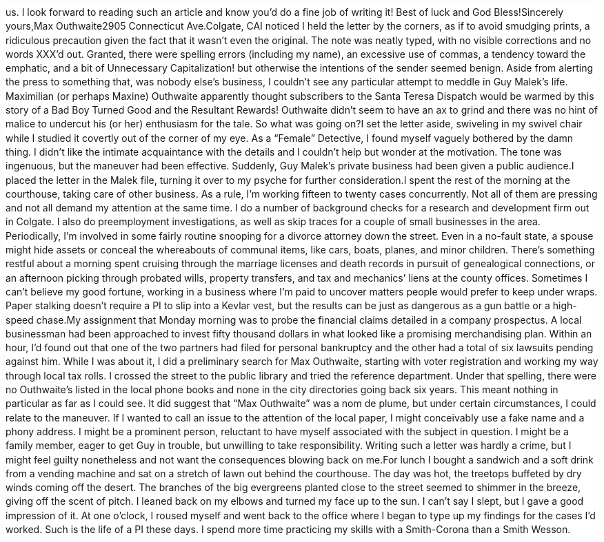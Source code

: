 us. I look forward to reading such an article and know you’d do a fine job of writing it! Best of luck and God Bless!Sincerely yours,Max Outhwaite2905 Connecticut Ave.Colgate, CAI noticed I held the letter by the corners, as if to avoid smudging prints, a ridiculous precaution given the fact that it wasn’t even the original. The note was neatly typed, with no visible corrections and no words XXX’d out. Granted, there were spelling errors (including my name), an excessive use of commas, a tendency toward the emphatic, and a bit of Unnecessary Capitalization! but otherwise the intentions of the sender seemed benign. Aside from alerting the press to something that, was nobody else’s business, I couldn’t see any particular attempt to meddle in Guy Malek’s life. Maximilian (or perhaps Maxine) Outhwaite apparently thought subscribers to the Santa Teresa Dispatch would be warmed by this story of a Bad Boy Turned Good and the Resultant Rewards! Outhwaite didn’t seem to have an ax to grind and there was no hint of malice to undercut his (or her) enthusiasm for the tale. So what was going on?I set the letter aside, swiveling in my swivel chair while I studied it covertly out of the corner of my eye. As a “Female” Detective, I found myself vaguely bothered by the damn thing. I didn’t like the intimate acquaintance with the details and I couldn’t help but wonder at the motivation. The tone was ingenuous, but the maneuver had been effective. Suddenly, Guy Malek’s private business had been given a public audience.I placed the letter in the Malek file, turning it over to my psyche for further consideration.I spent the rest of the morning at the courthouse, taking care of other business. As a rule, I’m working fifteen to twenty cases concurrently. Not all of them are pressing and not all demand my attention at the same time. I do a number of background checks for a research and development firm out in Colgate. I also do preemployment investigations, as well as skip traces for a couple of small businesses in the area. Periodically, I’m involved in some fairly routine snooping for a divorce attorney down the street. Even in a no-fault state, a spouse might hide assets or conceal the whereabouts of communal items, like cars, boats, planes, and minor children. There’s something restful about a morning spent cruising through the marriage licenses and death records in pursuit of genealogical connections, or an afternoon picking through probated wills, property transfers, and tax and mechanics’ liens at the county offices. Sometimes I can’t believe my good fortune, working in a business where I’m paid to uncover matters people would prefer to keep under wraps. Paper stalking doesn’t require a PI to slip into a Kevlar vest, but the results can be just as dangerous as a gun battle or a high-speed chase.My assignment that Monday morning was to probe the financial claims detailed in a company prospectus. A local businessman had been approached to invest fifty thousand dollars in what looked like a promising merchandising plan. Within an hour, I’d found out that one of the two partners had filed for personal bankruptcy and the other had a total of six lawsuits pending against him. While I was about it, I did a preliminary search for Max Outhwaite, starting with voter registration and working my way through local tax rolls. I crossed the street to the public library and tried the reference department. Under that spelling, there were no Outhwaite’s listed in the local phone books and none in the city directories going back six years. This meant nothing in particular as far as I could see. It did suggest that “Max Outhwaite” was a nom de plume, but under certain circumstances, I could relate to the maneuver. If I wanted to call an issue to the attention of the local paper, I might conceivably use a fake name and a phony address. I might be a prominent person, reluctant to have myself associated with the subject in question. I might be a family member, eager to get Guy in trouble, but unwilling to take responsibility. Writing such a letter was hardly a crime, but I might feel guilty nonetheless and not want the consequences blowing back on me.For lunch I bought a sandwich and a soft drink from a vending machine and sat on a stretch of lawn out behind the courthouse. The day was hot, the treetops buffeted by dry winds coming off the desert. The branches of the big evergreens planted close to the street seemed to shimmer in the breeze, giving off the scent of pitch. I leaned back on my elbows and turned my face up to the sun. I can’t say I slept, but I gave a good impression of it. At one o’clock, I roused myself and went back to the office where I began to type up my findings for the cases I’d worked. Such is the life of a PI these days. I spend more time practicing my skills with a Smith-Corona than a Smith Wesson.
